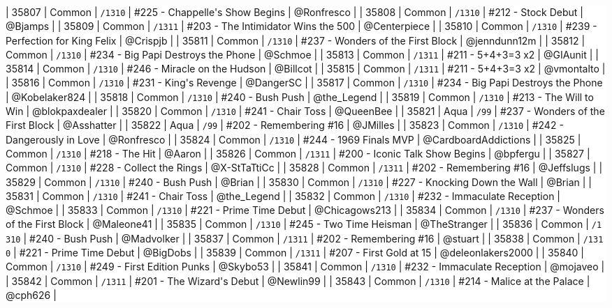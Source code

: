 | 35807 | Common | `/1310` | #225 - Chappelle&#039;s Show Begins | \@Ronfresco |
| 35808 | Common | `/1310` | #212 - Stock Debut | \@Bjamps |
| 35809 | Common | `/1311` | #203 - The Intimidator Wins the 500 | \@Centerpiece |
| 35810 | Common | `/1310` | #239 - Perfection for King Felix | \@Crispjb |
| 35811 | Common | `/1310` | #237 - Wonders of the First Block | \@jenndunn12m |
| 35812 | Common | `/1310` | #234 - Big Papi Destroys the Phone | \@Schmoe |
| 35813 | Common | `/1311` | #211 - 5+4+3=3 x2 | \@GIAunit |
| 35814 | Common | `/1310` | #246 - Miracle on the Hudson | \@Billcot |
| 35815 | Common | `/1311` | #211 - 5+4+3=3 x2 | \@vmontalto |
| 35816 | Common | `/1310` | #231 - King&#039;s Revenge | \@DangerSC |
| 35817 | Common | `/1310` | #234 - Big Papi Destroys the Phone | \@Kobelaker824 |
| 35818 | Common | `/1310` | #240 - Bush Push | \@the_Legend |
| 35819 | Common | `/1310` | #213 - The Will to Win | \@blokpaxdealer |
| 35820 | Common | `/1310` | #241 - Chair Toss | \@QueenBee |
| 35821 | Aqua | `/99` | #237 - Wonders of the First Block | \@Asshatter |
| 35822 | Aqua | `/99` | #202 - Remembering #16 | \@JMilles |
| 35823 | Common | `/1310` | #242 - Dangerously in Love | \@Ronfresco |
| 35824 | Common | `/1310` | #244 - 1969 Finals MVP | \@CardboardAddictions |
| 35825 | Common | `/1310` | #218 - The Hit | \@Aaron |
| 35826 | Common | `/1311` | #200 - Iconic Talk Show Begins | \@bpfergu |
| 35827 | Common | `/1310` | #228 - Collect the Rings | \@X-StTaTtiCc |
| 35828 | Common | `/1311` | #202 - Remembering #16 | \@Jeffslugs |
| 35829 | Common | `/1310` | #240 - Bush Push | \@Brian |
| 35830 | Common | `/1310` | #227 - Knocking Down the Wall | \@Brian |
| 35831 | Common | `/1310` | #241 - Chair Toss | \@the_Legend |
| 35832 | Common | `/1310` | #232 - Immaculate Reception | \@Schmoe |
| 35833 | Common | `/1310` | #221 - Prime Time Debut  | \@Chicagows213 |
| 35834 | Common | `/1310` | #237 - Wonders of the First Block | \@Maleone41 |
| 35835 | Common | `/1310` | #245 - Two Time Heisman | \@TheStranger |
| 35836 | Common | `/1310` | #240 - Bush Push | \@Madvolker |
| 35837 | Common | `/1311` | #202 - Remembering #16 | \@stuart |
| 35838 | Common | `/1310` | #221 - Prime Time Debut  | \@BigDobs |
| 35839 | Common | `/1311` | #207 - First Gold at 15 | \@deleonlakers2000 |
| 35840 | Common | `/1310` | #249 - First Edition Punks | \@Skybo53 |
| 35841 | Common | `/1310` | #232 - Immaculate Reception | \@mojaveo |
| 35842 | Common | `/1311` | #201 - The Wizard&#039;s Debut | \@Newlin99 |
| 35843 | Common | `/1310` | #214 - Malice at the Palace | \@cph626 |